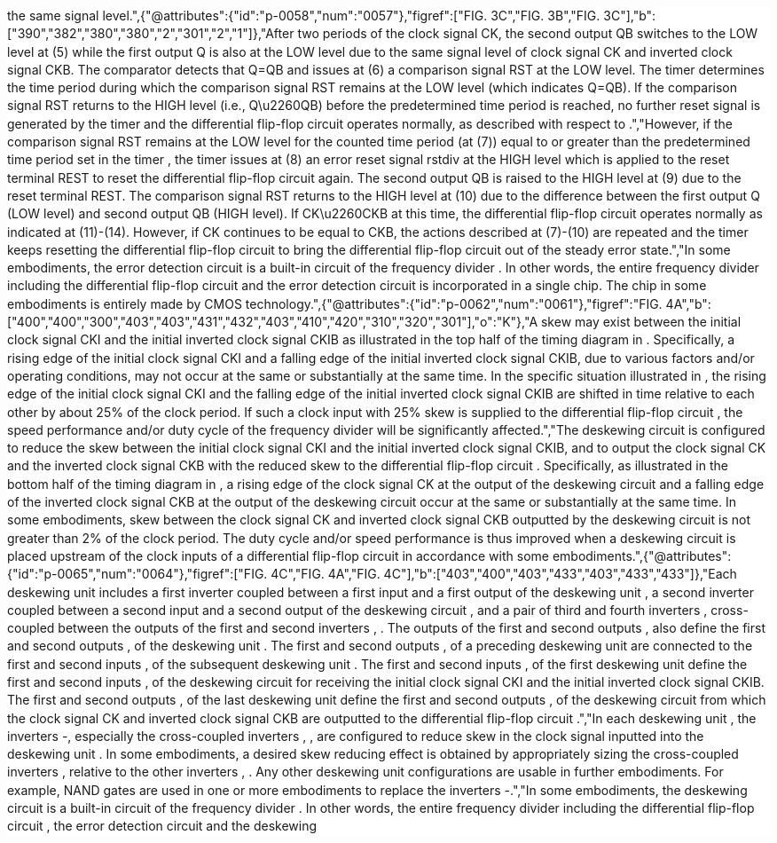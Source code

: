 the same signal level.",{"@attributes":{"id":"p-0058","num":"0057"},"figref":["FIG. 3C","FIG. 3B","FIG. 3C"],"b":["390","382","380","380","2","301","2","1"]},"After two periods of the clock signal CK, the second output QB switches to the LOW level at (5) while the first output Q is also at the LOW level due to the same signal level of clock signal CK and inverted clock signal CKB. The comparator  detects that Q=QB and issues at (6) a comparison signal RST at the LOW level. The timer  determines the time period during which the comparison signal RST remains at the LOW level (which indicates Q=QB). If the comparison signal RST returns to the HIGH level (i.e., Q\u2260QB) before the predetermined time period is reached, no further reset signal is generated by the timer  and the differential flip-flop circuit  operates normally, as described with respect to .","However, if the comparison signal RST remains at the LOW level for the counted time period (at (7)) equal to or greater than the predetermined time period set in the timer , the timer  issues at (8) an error reset signal rstdiv at the HIGH level which is applied to the reset terminal REST to reset the differential flip-flop circuit  again. The second output QB is raised to the HIGH level at (9) due to the reset terminal REST. The comparison signal RST returns to the HIGH level at (10) due to the difference between the first output Q (LOW level) and second output QB (HIGH level). If CK\u2260CKB at this time, the differential flip-flop circuit  operates normally as indicated at (11)-(14). However, if CK continues to be equal to CKB, the actions described at (7)-(10) are repeated and the timer  keeps resetting the differential flip-flop circuit  to bring the differential flip-flop circuit  out of the steady error state.","In some embodiments, the error detection circuit  is a built-in circuit of the frequency divider . In other words, the entire frequency divider  including the differential flip-flop circuit  and the error detection circuit  is incorporated in a single chip. The chip in some embodiments is entirely made by CMOS technology.",{"@attributes":{"id":"p-0062","num":"0061"},"figref":"FIG. 4A","b":["400","400","300","403","403","431","432","403","410","420","310","320","301"],"o":"K"},"A skew may exist between the initial clock signal CKI and the initial inverted clock signal CKIB as illustrated in the top half of the timing diagram in . Specifically, a rising edge  of the initial clock signal CKI and a falling edge  of the initial inverted clock signal CKIB, due to various factors and\/or operating conditions, may not occur at the same or substantially at the same time. In the specific situation illustrated in , the rising edge  of the initial clock signal CKI and the falling edge  of the initial inverted clock signal CKIB are shifted in time relative to each other by about 25% of the clock period. If such a clock input with 25% skew is supplied to the differential flip-flop circuit , the speed performance and\/or duty cycle of the frequency divider  will be significantly affected.","The deskewing circuit  is configured to reduce the skew between the initial clock signal CKI and the initial inverted clock signal CKIB, and to output the clock signal CK and the inverted clock signal CKB with the reduced skew to the differential flip-flop circuit . Specifically, as illustrated in the bottom half of the timing diagram in , a rising edge  of the clock signal CK at the output of the deskewing circuit  and a falling edge  of the inverted clock signal CKB at the output of the deskewing circuit  occur at the same or substantially at the same time. In some embodiments, skew between the clock signal CK and inverted clock signal CKB outputted by the deskewing circuit  is not greater than 2% of the clock period. The duty cycle and\/or speed performance is thus improved when a deskewing circuit is placed upstream of the clock inputs of a differential flip-flop circuit in accordance with some embodiments.",{"@attributes":{"id":"p-0065","num":"0064"},"figref":["FIG. 4C","FIG. 4A","FIG. 4C"],"b":["403","400","403","433","403","433","433"]},"Each deskewing unit  includes a first inverter  coupled between a first input  and a first output  of the deskewing unit , a second inverter  coupled between a second input  and a second output  of the deskewing circuit , and a pair of third and fourth inverters ,  cross-coupled between the outputs of the first and second inverters , . The outputs of the first and second outputs ,  also define the first and second outputs ,  of the deskewing unit . The first and second outputs ,  of a preceding deskewing unit  are connected to the first and second inputs ,  of the subsequent deskewing unit . The first and second inputs ,  of the first deskewing unit  define the first and second inputs ,  of the deskewing circuit  for receiving the initial clock signal CKI and the initial inverted clock signal CKIB. The first and second outputs ,  of the last deskewing unit  define the first and second outputs ,  of the deskewing circuit  from which the clock signal CK and inverted clock signal CKB are outputted to the differential flip-flop circuit .","In each deskewing unit , the inverters -, especially the cross-coupled inverters , , are configured to reduce skew in the clock signal inputted into the deskewing unit . In some embodiments, a desired skew reducing effect is obtained by appropriately sizing the cross-coupled inverters ,  relative to the other inverters , . Any other deskewing unit configurations are usable in further embodiments. For example, NAND gates are used in one or more embodiments to replace the inverters -.","In some embodiments, the deskewing circuit  is a built-in circuit of the frequency divider . In other words, the entire frequency divider  including the differential flip-flop circuit , the error detection circuit  and the deskewing